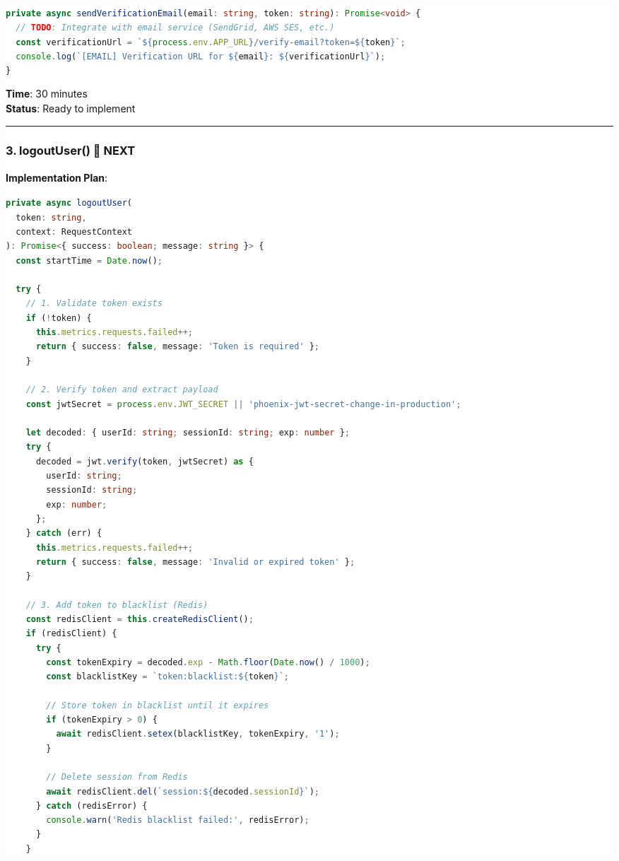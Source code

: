 ```typescript
private async sendVerificationEmail(email: string, token: string): Promise<void> {
  // TODO: Integrate with email service (SendGrid, AWS SES, etc.)
  const verificationUrl = `${process.env.APP_URL}/verify-email?token=${token}`;
  console.log(`[EMAIL] Verification URL for ${email}: ${verificationUrl}`);
}
```

**Time**: 30 minutes  
**Status**: Ready to implement

---

### 3. **logoutUser()** 🚀 NEXT

**Implementation Plan**:

```typescript
private async logoutUser(
  token: string,
  context: RequestContext
): Promise<{ success: boolean; message: string }> {
  const startTime = Date.now();
  
  try {
    // 1. Validate token exists
    if (!token) {
      this.metrics.requests.failed++;
      return { success: false, message: 'Token is required' };
    }

    // 2. Verify token and extract payload
    const jwtSecret = process.env.JWT_SECRET || 'phoenix-jwt-secret-change-in-production';
    
    let decoded: { userId: string; sessionId: string; exp: number };
    try {
      decoded = jwt.verify(token, jwtSecret) as {
        userId: string;
        sessionId: string;
        exp: number;
      };
    } catch (err) {
      this.metrics.requests.failed++;
      return { success: false, message: 'Invalid or expired token' };
    }

    // 3. Add token to blacklist (Redis)
    const redisClient = this.createRedisClient();
    if (redisClient) {
      try {
        const tokenExpiry = decoded.exp - Math.floor(Date.now() / 1000);
        const blacklistKey = `token:blacklist:${token}`;
        
        // Store token in blacklist until it expires
        if (tokenExpiry > 0) {
          await redisClient.setex(blacklistKey, tokenExpiry, '1');
        }
        
        // Delete session from Redis
        await redisClient.del(`session:${decoded.sessionId}`);
      } catch (redisError) {
        console.warn('Redis blacklist failed:', redisError);
      }
    }

```